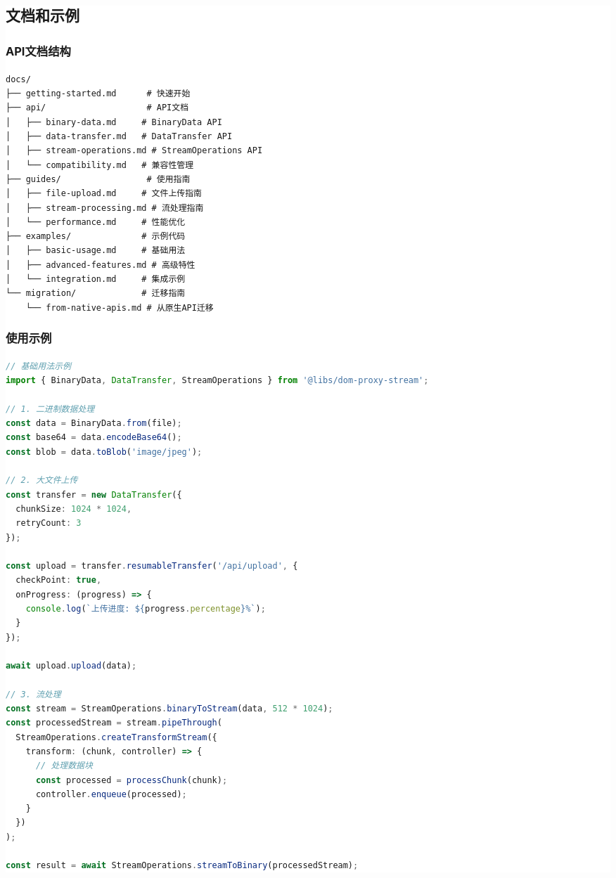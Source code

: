 
## 文档和示例

### API文档结构

```
docs/
├── getting-started.md      # 快速开始
├── api/                    # API文档
│   ├── binary-data.md     # BinaryData API
│   ├── data-transfer.md   # DataTransfer API
│   ├── stream-operations.md # StreamOperations API
│   └── compatibility.md   # 兼容性管理
├── guides/                 # 使用指南
│   ├── file-upload.md     # 文件上传指南
│   ├── stream-processing.md # 流处理指南
│   └── performance.md     # 性能优化
├── examples/              # 示例代码
│   ├── basic-usage.md     # 基础用法
│   ├── advanced-features.md # 高级特性
│   └── integration.md     # 集成示例
└── migration/             # 迁移指南
    └── from-native-apis.md # 从原生API迁移
```

### 使用示例

```typescript
// 基础用法示例
import { BinaryData, DataTransfer, StreamOperations } from '@libs/dom-proxy-stream';

// 1. 二进制数据处理
const data = BinaryData.from(file);
const base64 = data.encodeBase64();
const blob = data.toBlob('image/jpeg');

// 2. 大文件上传
const transfer = new DataTransfer({
  chunkSize: 1024 * 1024,
  retryCount: 3
});

const upload = transfer.resumableTransfer('/api/upload', {
  checkPoint: true,
  onProgress: (progress) => {
    console.log(`上传进度: ${progress.percentage}%`);
  }
});

await upload.upload(data);

// 3. 流处理
const stream = StreamOperations.binaryToStream(data, 512 * 1024);
const processedStream = stream.pipeThrough(
  StreamOperations.createTransformStream({
    transform: (chunk, controller) => {
      // 处理数据块
      const processed = processChunk(chunk);
      controller.enqueue(processed);
    }
  })
);

const result = await StreamOperations.streamToBinary(processedStream);
```